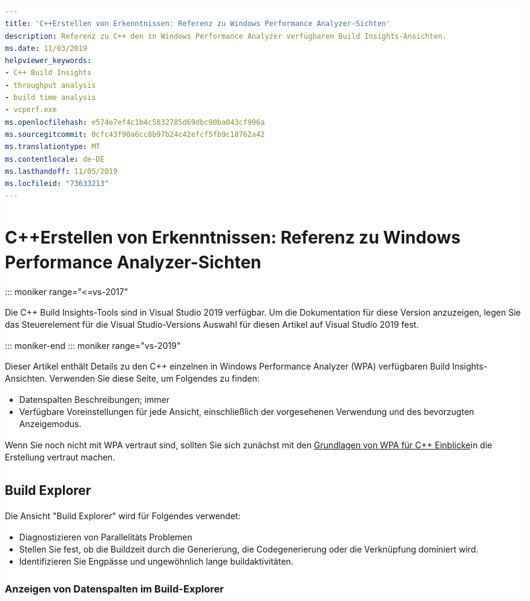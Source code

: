 ```yaml
---
title: 'C++Erstellen von Erkenntnissen: Referenz zu Windows Performance Analyzer-Sichten'
description: Referenz zu C++ den in Windows Performance Analyzer verfügbaren Build Insights-Ansichten.
ms.date: 11/03/2019
helpviewer_keywords:
- C++ Build Insights
- throughput analysis
- build time analysis
- vcperf.exe
ms.openlocfilehash: e574e7ef4c1b4c5832785d69dbc90ba043cf996a
ms.sourcegitcommit: 0cfc43f90a6cc8b97b24c42efcf5fb9c18762a42
ms.translationtype: MT
ms.contentlocale: de-DE
ms.lasthandoff: 11/05/2019
ms.locfileid: "73633213"
---
```

# <a name="c-build-insights-windows-performance-analyzer-views-reference"></a>C++Erstellen von Erkenntnissen: Referenz zu Windows Performance Analyzer-Sichten

::: moniker range="<=vs-2017"

Die C++ Build Insights-Tools sind in Visual Studio 2019 verfügbar. Um die Dokumentation für diese Version anzuzeigen, legen Sie das Steuerelement für die Visual Studio-Versions Auswahl für diesen Artikel auf Visual Studio 2019 fest.

::: moniker-end
::: moniker range="vs-2019"

Dieser Artikel enthält Details zu den C++ einzelnen in Windows Performance Analyzer (WPA) verfügbaren Build Insights-Ansichten. Verwenden Sie diese Seite, um Folgendes zu finden:

- Datenspalten Beschreibungen; immer
- Verfügbare Voreinstellungen für jede Ansicht, einschließlich der vorgesehenen Verwendung und des bevorzugten Anzeigemodus.

Wenn Sie noch nicht mit WPA vertraut sind, sollten Sie sich zunächst mit den [Grundlagen von WPA für C++ Einblicke](wpa-basics.md)in die Erstellung vertraut machen.

## <a name="build-explorer"></a>Build Explorer

Die Ansicht "Build Explorer" wird für Folgendes verwendet:

- Diagnostizieren von Parallelitäts Problemen
- Stellen Sie fest, ob die Buildzeit durch die Generierung, die Codegenerierung oder die Verknüpfung dominiert wird.
- Identifizieren Sie Engpässe und ungewöhnlich lange buildaktivitäten.

### <a name="build-explorer-view-data-columns"></a>Anzeigen von Datenspalten im Build-Explorer
